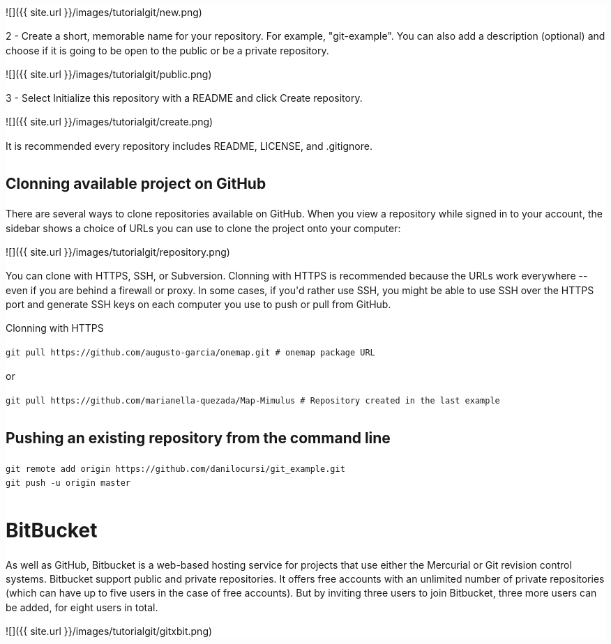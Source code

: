 ![]({{ site.url }}/images/tutorialgit/new.png)

2 - Create a short, memorable name for your repository. For example,
"git-example". You can also add a description (optional) and choose if
it is going to be open to the public or be a private repository.

![]({{ site.url }}/images/tutorialgit/public.png)

3 - Select Initialize this repository with a README and click Create
repository.

![]({{ site.url }}/images/tutorialgit/create.png)

It is recommended every repository includes README, LICENSE, and
.gitignore.

Clonning available project on GitHub
------------------------------------

There are several ways to clone repositories available on GitHub. When
you view a repository while signed in to your account, the sidebar shows
a choice of URLs you can use to clone the project onto your computer:

![]({{ site.url }}/images/tutorialgit/repository.png)

You can clone with HTTPS, SSH, or Subversion. Clonning with HTTPS is
recommended because the URLs work everywhere -- even if you are
behind a firewall or proxy. In some cases, if you'd rather use SSH,
you might be able to use SSH over the HTTPS port and generate SSH keys
on each computer you use to push or pull from GitHub.

Clonning with HTTPS

    git pull https://github.com/augusto-garcia/onemap.git # onemap package URL

or

    git pull https://github.com/marianella-quezada/Map-Mimulus # Repository created in the last example

Pushing an existing repository from the command line
----------------------------------------------------

    git remote add origin https://github.com/danilocursi/git_example.git
    git push -u origin master

BitBucket
=========

As well as GitHub, Bitbucket is a web-based hosting service for projects
that use either the Mercurial or Git revision control systems. Bitbucket
support public and private repositories. It offers free accounts with an
unlimited number of private repositories (which can have up to five
users in the case of free accounts). But by inviting three users to join
Bitbucket, three more users can be added, for eight users in total.

![]({{ site.url }}/images/tutorialgit/gitxbit.png)
